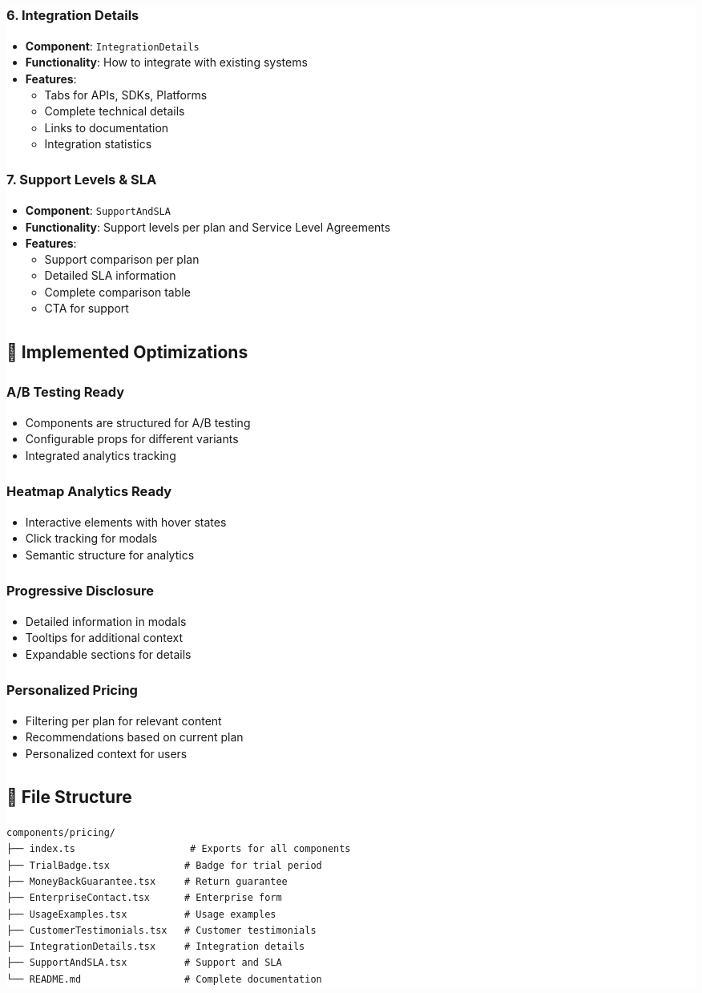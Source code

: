 ### 6. Integration Details
- **Component**: `IntegrationDetails`
- **Functionality**: How to integrate with existing systems
- **Features**:
  - Tabs for APIs, SDKs, Platforms
  - Complete technical details
  - Links to documentation
  - Integration statistics

### 7. Support Levels & SLA
- **Component**: `SupportAndSLA`
- **Functionality**: Support levels per plan and Service Level Agreements
- **Features**:
  - Support comparison per plan
  - Detailed SLA information
  - Complete comparison table
  - CTA for support

## 🚀 Implemented Optimizations

### A/B Testing Ready
- Components are structured for A/B testing
- Configurable props for different variants
- Integrated analytics tracking

### Heatmap Analytics Ready
- Interactive elements with hover states
- Click tracking for modals
- Semantic structure for analytics

### Progressive Disclosure
- Detailed information in modals
- Tooltips for additional context
- Expandable sections for details

### Personalized Pricing
- Filtering per plan for relevant content
- Recommendations based on current plan
- Personalized context for users

## 📁 File Structure

```
components/pricing/
├── index.ts                    # Exports for all components
├── TrialBadge.tsx             # Badge for trial period
├── MoneyBackGuarantee.tsx     # Return guarantee
├── EnterpriseContact.tsx      # Enterprise form
├── UsageExamples.tsx          # Usage examples
├── CustomerTestimonials.tsx   # Customer testimonials
├── IntegrationDetails.tsx     # Integration details
├── SupportAndSLA.tsx          # Support and SLA
└── README.md                  # Complete documentation
```
